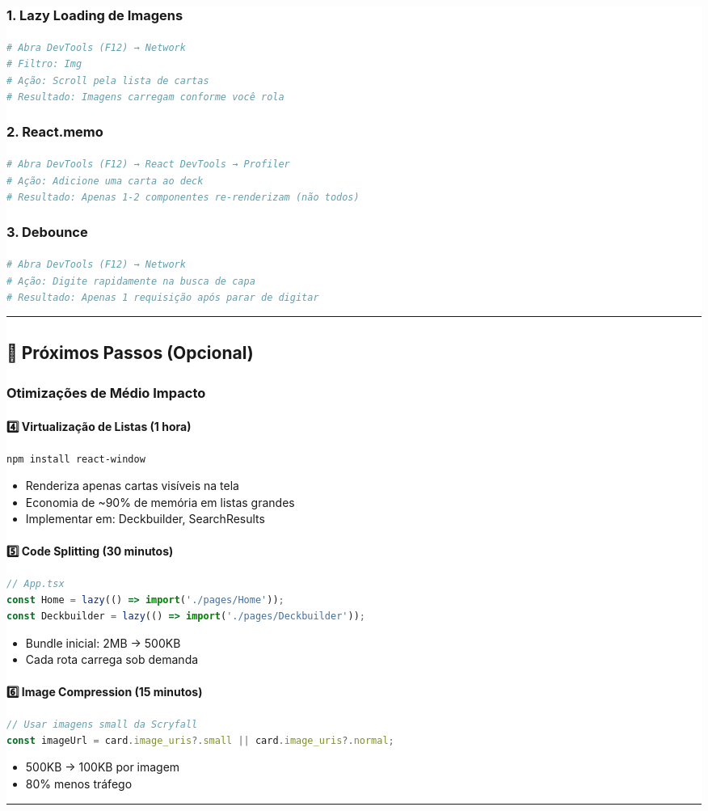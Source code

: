 ### 1. Lazy Loading de Imagens
```bash
# Abra DevTools (F12) → Network
# Filtro: Img
# Ação: Scroll pela lista de cartas
# Resultado: Imagens carregam conforme você rola
```

### 2. React.memo
```bash
# Abra DevTools (F12) → React DevTools → Profiler
# Ação: Adicione uma carta ao deck
# Resultado: Apenas 1-2 componentes re-renderizam (não todos)
```

### 3. Debounce
```bash
# Abra DevTools (F12) → Network
# Ação: Digite rapidamente na busca de capa
# Resultado: Apenas 1 requisição após parar de digitar
```

---

## 🎯 Próximos Passos (Opcional)

### Otimizações de Médio Impacto

#### 4️⃣ Virtualização de Listas (1 hora)
```bash
npm install react-window
```
- Renderiza apenas cartas visíveis na tela
- Economia de ~90% de memória em listas grandes
- Implementar em: Deckbuilder, SearchResults

#### 5️⃣ Code Splitting (30 minutos)
```javascript
// App.tsx
const Home = lazy(() => import('./pages/Home'));
const Deckbuilder = lazy(() => import('./pages/Deckbuilder'));
```
- Bundle inicial: 2MB → 500KB
- Cada rota carrega sob demanda

#### 6️⃣ Image Compression (15 minutos)
```javascript
// Usar imagens small da Scryfall
const imageUrl = card.image_uris?.small || card.image_uris?.normal;
```
- 500KB → 100KB por imagem
- 80% menos tráfego

---